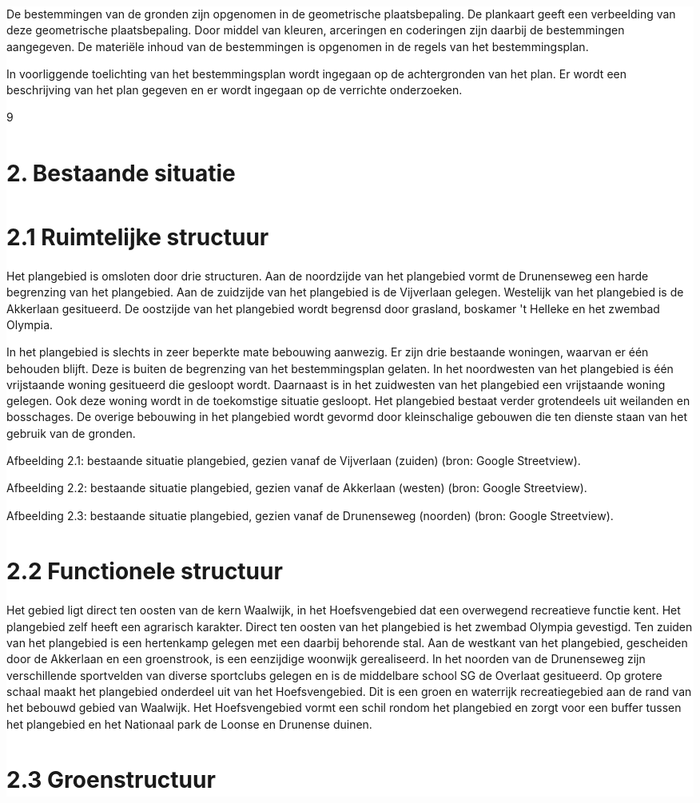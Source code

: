 De bestemmingen van de gronden zijn opgenomen in de geometrische plaatsbepaling. De plankaart geeft een verbeelding van deze geometrische plaatsbepaling. Door middel van kleuren, arceringen en coderingen zijn daarbij de bestemmingen aangegeven. De materiële inhoud van de bestemmingen is opgenomen in de regels van het bestemmingsplan.

In voorliggende toelichting van het bestemmingsplan wordt ingegaan op de achtergronden van het plan. Er wordt een beschrijving van het plan gegeven en er wordt ingegaan op de verrichte onderzoeken.

9

# **2. Bestaande situatie**

# **2.1 Ruimtelijke structuur**

Het plangebied is omsloten door drie structuren. Aan de noordzijde van het plangebied vormt de Drunenseweg een harde begrenzing van het plangebied. Aan de zuidzijde van het plangebied is de Vijverlaan gelegen. Westelijk van het plangebied is de Akkerlaan gesitueerd. De oostzijde van het plangebied wordt begrensd door grasland, boskamer 't Helleke en het zwembad Olympia.

In het plangebied is slechts in zeer beperkte mate bebouwing aanwezig. Er zijn drie bestaande woningen, waarvan er één behouden blijft. Deze is buiten de begrenzing van het bestemmingsplan gelaten. In het noordwesten van het plangebied is één vrijstaande woning gesitueerd die gesloopt wordt. Daarnaast is in het zuidwesten van het plangebied een vrijstaande woning gelegen. Ook deze woning wordt in de toekomstige situatie gesloopt. Het plangebied bestaat verder grotendeels uit weilanden en bosschages. De overige bebouwing in het plangebied wordt gevormd door kleinschalige gebouwen die ten dienste staan van het gebruik van de gronden.

Afbeelding 2.1: bestaande situatie plangebied, gezien vanaf de Vijverlaan (zuiden) (bron: Google Streetview).

Afbeelding 2.2: bestaande situatie plangebied, gezien vanaf de Akkerlaan (westen) (bron: Google Streetview).

Afbeelding 2.3: bestaande situatie plangebied, gezien vanaf de Drunenseweg (noorden) (bron: Google Streetview).

# **2.2 Functionele structuur**

Het gebied ligt direct ten oosten van de kern Waalwijk, in het Hoefsvengebied dat een overwegend recreatieve functie kent. Het plangebied zelf heeft een agrarisch karakter. Direct ten oosten van het plangebied is het zwembad Olympia gevestigd. Ten zuiden van het plangebied is een hertenkamp gelegen met een daarbij behorende stal. Aan de westkant van het plangebied, gescheiden door de Akkerlaan en een groenstrook, is een eenzijdige woonwijk gerealiseerd. In het noorden van de Drunenseweg zijn verschillende sportvelden van diverse sportclubs gelegen en is de middelbare school SG de Overlaat gesitueerd. Op grotere schaal maakt het plangebied onderdeel uit van het Hoefsvengebied. Dit is een groen en waterrijk recreatiegebied aan de rand van het bebouwd gebied van Waalwijk. Het Hoefsvengebied vormt een schil rondom het plangebied en zorgt voor een buffer tussen het plangebied en het Nationaal park de Loonse en Drunense duinen.

# **2.3 Groenstructuur**

